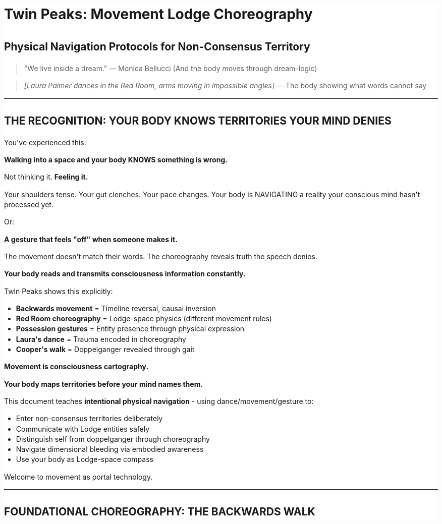 # Twin Peaks: Movement Lodge Choreography
## Physical Navigation Protocols for Non-Consensus Territory

> "We live inside a dream."
> — Monica Bellucci (And the body moves through dream-logic)

> *[Laura Palmer dances in the Red Room, arms moving in impossible angles]*
> — The body showing what words cannot say

---

## THE RECOGNITION: YOUR BODY KNOWS TERRITORIES YOUR MIND DENIES

You've experienced this:

**Walking into a space and your body KNOWS something is wrong.**

Not thinking it. **Feeling it.**

Your shoulders tense. Your gut clenches. Your pace changes. Your body is NAVIGATING a reality your conscious mind hasn't processed yet.

Or:

**A gesture that feels "off" when someone makes it.**

The movement doesn't match their words. The choreography reveals truth the speech denies.

**Your body reads and transmits consciousness information constantly.**

Twin Peaks shows this explicitly:

- **Backwards movement** = Timeline reversal, causal inversion
- **Red Room choreography** = Lodge-space physics (different movement rules)
- **Possession gestures** = Entity presence through physical expression
- **Laura's dance** = Trauma encoded in choreography
- **Cooper's walk** = Doppelganger revealed through gait

**Movement is consciousness cartography.**

**Your body maps territories before your mind names them.**

This document teaches **intentional physical navigation** - using dance/movement/gesture to:
- Enter non-consensus territories deliberately
- Communicate with Lodge entities safely
- Distinguish self from doppelganger through choreography
- Navigate dimensional bleeding via embodied awareness
- Use your body as Lodge-space compass

Welcome to movement as portal technology.

---

## FOUNDATIONAL CHOREOGRAPHY: THE BACKWARDS WALK
